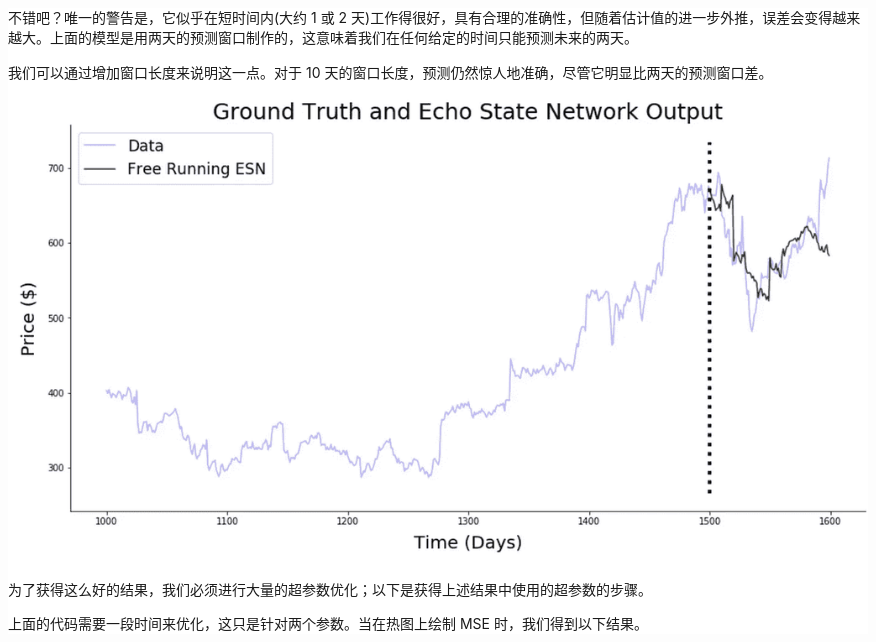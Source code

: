 不错吧？唯一的警告是，它似乎在短时间内(大约 1 或 2 天)工作得很好，具有合理的准确性，但随着估计值的进一步外推，误差会变得越来越大。上面的模型是用两天的预测窗口制作的，这意味着我们在任何给定的时间只能预测未来的两天。

我们可以通过增加窗口长度来说明这一点。对于 10 天的窗口长度，预测仍然惊人地准确，尽管它明显比两天的预测窗口差。

![](img/c936a9f0a43a855a89a4acbb5597507e.png)

为了获得这么好的结果，我们必须进行大量的超参数优化；以下是获得上述结果中使用的超参数的步骤。

上面的代码需要一段时间来优化，这只是针对两个参数。当在热图上绘制 MSE 时，我们得到以下结果。
